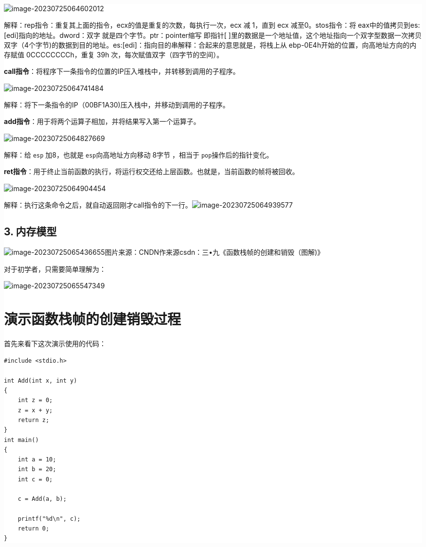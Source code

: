 ![image-20230725064602012](https://mielgo-markdown.oss-cn-chengdu.aliyuncs.com/instruction_set.png)

解释：rep指令：重复其上面的指令，ecx的值是重复的次数，每执行一次，ecx 减 1，直到 ecx 减至0。stos指令：将 eax中的值拷贝到es:[edi]指向的地址。dword：双字 就是四个字节。ptr：pointer缩写 即指针[ ]里的数据是一个地址值，这个地址指向一个双字型数据一次拷贝双字（4个字节)的数据到目的地址。es:[edi]：指向目的串解释：合起来的意思就是，将栈上从 ebp-0E4h开始的位置，向高地址方向的内存赋值 0CCCCCCCCh，重复 39h 次，每次赋值双字（四字节的空间）。

**call指令**：将程序下一条指令的位置的IP压入堆栈中，并转移到调用的子程序。

![image-20230725064741484](https://mielgo-markdown.oss-cn-chengdu.aliyuncs.com/call_directive.png)

解释：将下一条指令的IP（00BF1A30)压入栈中，并移动到调用的子程序。

**add指令**：用于将两个运算子相加，并将结果写入第一个运算子。

![image-20230725064827669](https://mielgo-markdown.oss-cn-chengdu.aliyuncs.com/add_directive.png)

解释：给 `esp` 加8，也就是 `esp`向高地址方向移动 8字节 ，相当于 `pop`操作后的指针变化。

**ret指令**：用于终止当前函数的执行，将运行权交还给上层函数。也就是，当前函数的帧将被回收。

![image-20230725064904454](https://mielgo-markdown.oss-cn-chengdu.aliyuncs.com/ret_directive.png)

解释：执行这条命令之后，就自动返回刚才call指令的下一行。![image-20230725064939577](https://mielgo-markdown.oss-cn-chengdu.aliyuncs.com/end_of_instruction_set.png)

## 3. 内存模型

![image-20230725065436655](https://mielgo-markdown.oss-cn-chengdu.aliyuncs.com/memory_model.png)图片来源：CNDN作来源csdn：三•九《函数栈帧的创建和销毁（图解)》

对于初学者，只需要简单理解为：

![image-20230725065547349](https://mielgo-markdown.oss-cn-chengdu.aliyuncs.com/memory_model2.png)

# 演示函数栈帧的创建销毁过程

首先来看下这次演示使用的代码：



```
#include <stdio.h>

int Add(int x, int y)
{
    int z = 0;
    z = x + y;
    return z;
}
int main()
{
    int a = 10;
    int b = 20;
    int c = 0;

    c = Add(a, b);

    printf("%d\n", c);
    return 0;
}
```
